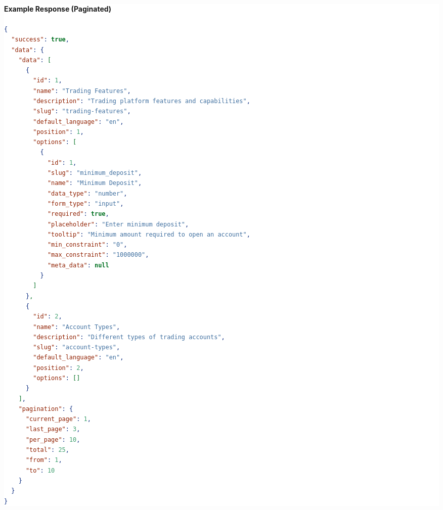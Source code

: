 #### Example Response (Paginated)

```json
{
  "success": true,
  "data": {
    "data": [
      {
        "id": 1,
        "name": "Trading Features",
        "description": "Trading platform features and capabilities",
        "slug": "trading-features",
        "default_language": "en",
        "position": 1,
        "options": [
          {
            "id": 1,
            "slug": "minimum_deposit",
            "name": "Minimum Deposit",
            "data_type": "number",
            "form_type": "input",
            "required": true,
            "placeholder": "Enter minimum deposit",
            "tooltip": "Minimum amount required to open an account",
            "min_constraint": "0",
            "max_constraint": "1000000",
            "meta_data": null
          }
        ]
      },
      {
        "id": 2,
        "name": "Account Types",
        "description": "Different types of trading accounts",
        "slug": "account-types",
        "default_language": "en",
        "position": 2,
        "options": []
      }
    ],
    "pagination": {
      "current_page": 1,
      "last_page": 3,
      "per_page": 10,
      "total": 25,
      "from": 1,
      "to": 10
    }
  }
}
```
